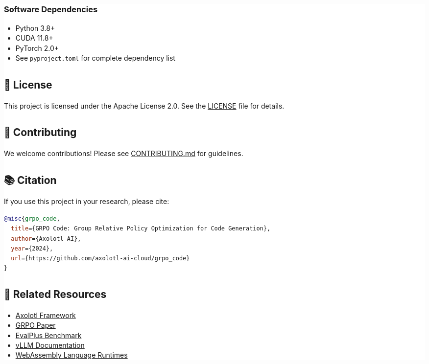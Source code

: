 ### Software Dependencies
- Python 3.8+
- CUDA 11.8+
- PyTorch 2.0+
- See `pyproject.toml` for complete dependency list

## 📄 License

This project is licensed under the Apache License 2.0. See the [LICENSE](LICENSE) file for details.

## 🤝 Contributing

We welcome contributions! Please see [CONTRIBUTING.md](CONTRIBUTING.md) for guidelines.

## 📚 Citation

If you use this project in your research, please cite:

```bibtex
@misc{grpo_code,
  title={GRPO Code: Group Relative Policy Optimization for Code Generation},
  author={Axolotl AI},
  year={2024},
  url={https://github.com/axolotl-ai-cloud/grpo_code}
}
```

## 🔗 Related Resources

- [Axolotl Framework](https://github.com/OpenAccess-AI-Collective/axolotl)
- [GRPO Paper](https://arxiv.org/abs/2402.03300)
- [EvalPlus Benchmark](https://github.com/evalplus/evalplus)
- [vLLM Documentation](https://vllm.readthedocs.io/)
- [WebAssembly Language Runtimes](https://github.com/vmware-labs/webassembly-language-runtimes)
